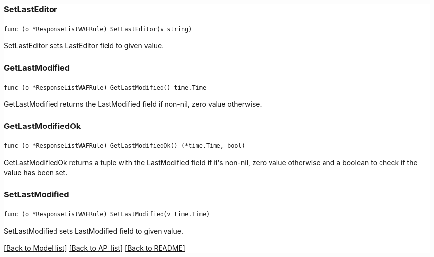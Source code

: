 ### SetLastEditor

`func (o *ResponseListWAFRule) SetLastEditor(v string)`

SetLastEditor sets LastEditor field to given value.


### GetLastModified

`func (o *ResponseListWAFRule) GetLastModified() time.Time`

GetLastModified returns the LastModified field if non-nil, zero value otherwise.

### GetLastModifiedOk

`func (o *ResponseListWAFRule) GetLastModifiedOk() (*time.Time, bool)`

GetLastModifiedOk returns a tuple with the LastModified field if it's non-nil, zero value otherwise
and a boolean to check if the value has been set.

### SetLastModified

`func (o *ResponseListWAFRule) SetLastModified(v time.Time)`

SetLastModified sets LastModified field to given value.



[[Back to Model list]](../README.md#documentation-for-models) [[Back to API list]](../README.md#documentation-for-api-endpoints) [[Back to README]](../README.md)



